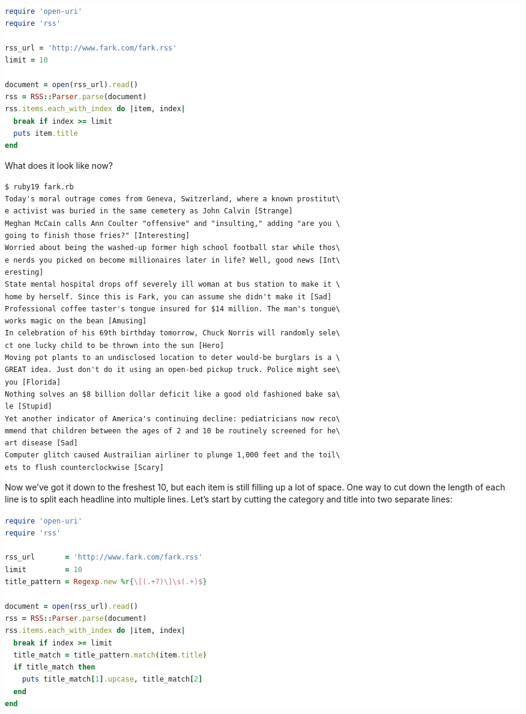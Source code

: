 ````ruby
require 'open-uri'
require 'rss'

rss_url = 'http://www.fark.com/fark.rss'
limit = 10

document = open(rss_url).read()
rss = RSS::Parser.parse(document)
rss.items.each_with_index do |item, index|
  break if index >= limit
  puts item.title
end
````

What does it look like now?

````
$ ruby19 fark.rb
Today's moral outrage comes from Geneva, Switzerland, where a known prostitut\
e activist was buried in the same cemetery as John Calvin [Strange]
Meghan McCain calls Ann Coulter "offensive" and "insulting," adding "are you \
going to finish those fries?" [Interesting]
Worried about being the washed-up former high school football star while thos\
e nerds you picked on become millionaires later in life? Well, good news [Int\
eresting]
State mental hospital drops off severely ill woman at bus station to make it \
home by herself. Since this is Fark, you can assume she didn't make it [Sad]
Professional coffee taster's tongue insured for $14 million. The man's tongue\
works magic on the bean [Amusing]
In celebration of his 69th birthday tomorrow, Chuck Norris will randomly sele\
ct one lucky child to be thrown into the sun [Hero]
Moving pot plants to an undisclosed location to deter would-be burglars is a \
GREAT idea. Just don't do it using an open-bed pickup truck. Police might see\
you [Florida]
Nothing solves an $8 billion dollar deficit like a good old fashioned bake sa\
le [Stupid]
Yet another indicator of America's continuing decline: pediatricians now reco\
mmend that children between the ages of 2 and 10 be routinely screened for he\
art disease [Sad]
Computer glitch caused Austrailian airliner to plunge 1,000 feet and the toil\
ets to flush counterclockwise [Scary]
````

Now we’ve got it down to the freshest 10, but each item is still filling up a lot of space. One way to cut down the length of each line is to split each headline into multiple lines. Let’s start by cutting the category and title into two separate lines:

````ruby
require 'open-uri'
require 'rss'

rss_url       = 'http://www.fark.com/fark.rss'
limit         = 10
title_pattern = Regexp.new %r{\[(.+?)\]\s(.+)$}

document = open(rss_url).read()
rss = RSS::Parser.parse(document)
rss.items.each_with_index do |item, index|
  break if index >= limit
  title_match = title_pattern.match(item.title)
  if title_match then
    puts title_match[1].upcase, title_match[2]
  end
end
````
